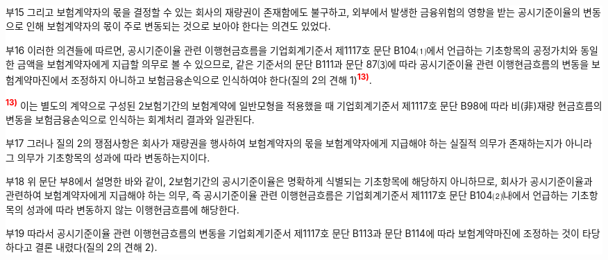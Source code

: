   

부15 그리고 보험계약자의 몫을 결정할 수 있는 회사의 재량권이 존재함에도 불구하고, 외부에서 발생한 금융위험의 영향을 받는 공시기준이율의 변동으로 인해 보험계약자의 몫이 주로 변동되는 것으로 보아야 한다는 의견도 있었다.

  

부16 이러한 의견들에 따르면, 공시기준이율 관련 이행현금흐름을 기업회계기준서 제1117호 문단 B104⑴에서 언급하는 기초항목의 공정가치와 동일한 금액을 보험계약자에게 지급할 의무로 볼 수 있으므로, 같은 기준서의 문단 B111과 문단 87⑶에 따라 공시기준이율 관련 이행현금흐름의 변동을 보험계약마진에서 조정하지 아니하고 보험금융손익으로 인식하여야 한다(질의 2의 견해 1)<sup><font color="red"><b>13)</b></font></sup>.

<sup><font color="red"><b>13)</b></font></sup> 이는 별도의 계약으로 구성된 2보험기간의 보험계약에 일반모형을 적용했을 때 기업회계기준서 제1117호 문단 B98에 따라 비(非)재량 현금흐름의 변동을 보험금융손익으로 인식하는 회계처리 결과와 일관된다.

  

부17 그러나 질의 2의 쟁점사항은 회사가 재량권을 행사하여 보험계약자의 몫을 보험계약자에게 지급해야 하는 실질적 의무가 존재하는지가 아니라 그 의무가 기초항목의 성과에 따라 변동하는지이다.

  

부18 위 문단 부8에서 설명한 바와 같이, 2보험기간의 공시기준이율은 명확하게 식별되는 기초항목에 해당하지 아니하므로, 회사가 공시기준이율과 관련하여 보험계약자에게 지급해야 하는 의무, 즉 공시기준이율 관련 이행현금흐름은 기업회계기준서 제1117호 문단 B104⑵㈏에서 언급하는 기초항목의 성과에 따라 변동하지 않는 이행현금흐름에 해당한다.

  

부19 따라서 공시기준이율 관련 이행현금흐름의 변동을 기업회계기준서 제1117호 문단 B113과 문단 B114에 따라 보험계약마진에 조정하는 것이 타당하다고 결론 내렸다(질의 2의 견해 2).
